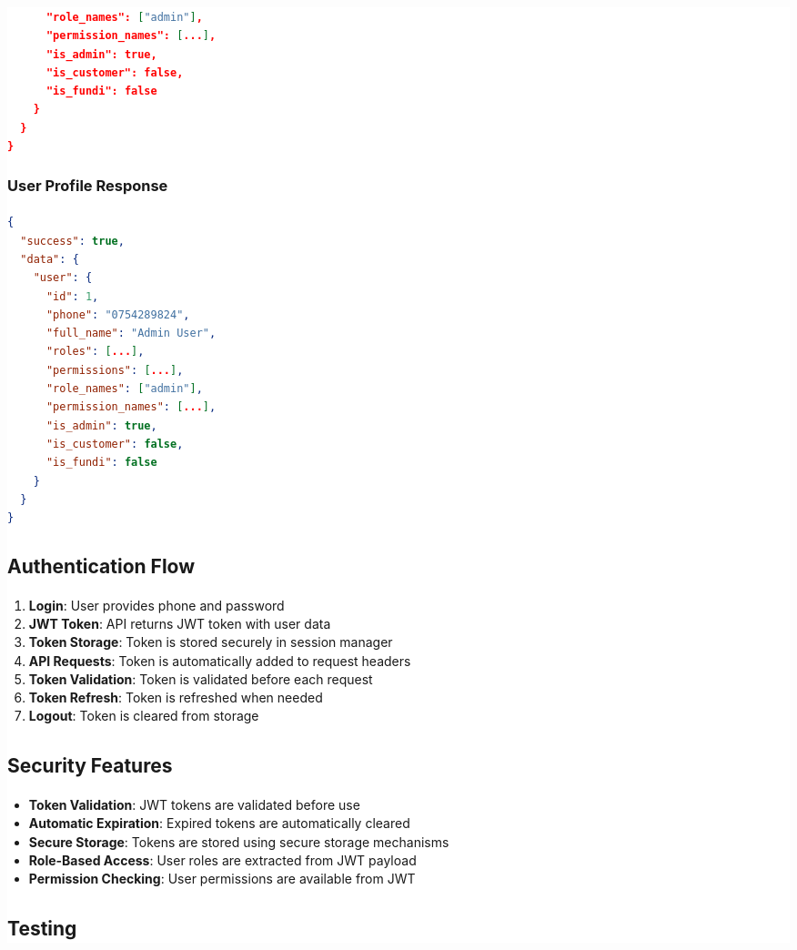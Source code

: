 ```json
      "role_names": ["admin"],
      "permission_names": [...],
      "is_admin": true,
      "is_customer": false,
      "is_fundi": false
    }
  }
}
```

### User Profile Response
```json
{
  "success": true,
  "data": {
    "user": {
      "id": 1,
      "phone": "0754289824",
      "full_name": "Admin User",
      "roles": [...],
      "permissions": [...],
      "role_names": ["admin"],
      "permission_names": [...],
      "is_admin": true,
      "is_customer": false,
      "is_fundi": false
    }
  }
}
```

## Authentication Flow

1. **Login**: User provides phone and password
2. **JWT Token**: API returns JWT token with user data
3. **Token Storage**: Token is stored securely in session manager
4. **API Requests**: Token is automatically added to request headers
5. **Token Validation**: Token is validated before each request
6. **Token Refresh**: Token is refreshed when needed
7. **Logout**: Token is cleared from storage

## Security Features

- **Token Validation**: JWT tokens are validated before use
- **Automatic Expiration**: Expired tokens are automatically cleared
- **Secure Storage**: Tokens are stored using secure storage mechanisms
- **Role-Based Access**: User roles are extracted from JWT payload
- **Permission Checking**: User permissions are available from JWT

## Testing
